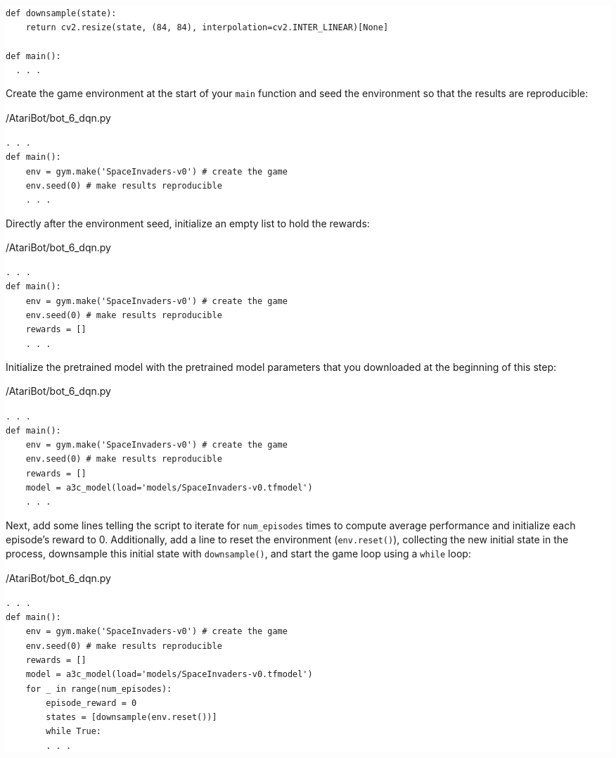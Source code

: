     def downsample(state):
        return cv2.resize(state, (84, 84), interpolation=cv2.INTER_LINEAR)[None]
    
    def main():
      . . .

Create the game environment at the start of your `main` function and seed the environment so that the results are reproducible:

/AtariBot/bot\_6\_dqn.py

    . . .
    def main():
        env = gym.make('SpaceInvaders-v0') # create the game
        env.seed(0) # make results reproducible
        . . .

Directly after the environment seed, initialize an empty list to hold the rewards:

/AtariBot/bot\_6\_dqn.py

    . . .
    def main():
        env = gym.make('SpaceInvaders-v0') # create the game
        env.seed(0) # make results reproducible
        rewards = []
        . . .

Initialize the pretrained model with the pretrained model parameters that you downloaded at the beginning of this step:

/AtariBot/bot\_6\_dqn.py

    . . .
    def main():
        env = gym.make('SpaceInvaders-v0') # create the game
        env.seed(0) # make results reproducible
        rewards = []
        model = a3c_model(load='models/SpaceInvaders-v0.tfmodel')
        . . .

Next, add some lines telling the script to iterate for `num_episodes` times to compute average performance and initialize each episode’s reward to 0. Additionally, add a line to reset the environment (`env.reset()`), collecting the new initial state in the process, downsample this initial state with `downsample()`, and start the game loop using a `while` loop:

/AtariBot/bot\_6\_dqn.py

    . . .
    def main():
        env = gym.make('SpaceInvaders-v0') # create the game
        env.seed(0) # make results reproducible
        rewards = []
        model = a3c_model(load='models/SpaceInvaders-v0.tfmodel')
        for _ in range(num_episodes):
            episode_reward = 0
            states = [downsample(env.reset())]
            while True:
            . . .
